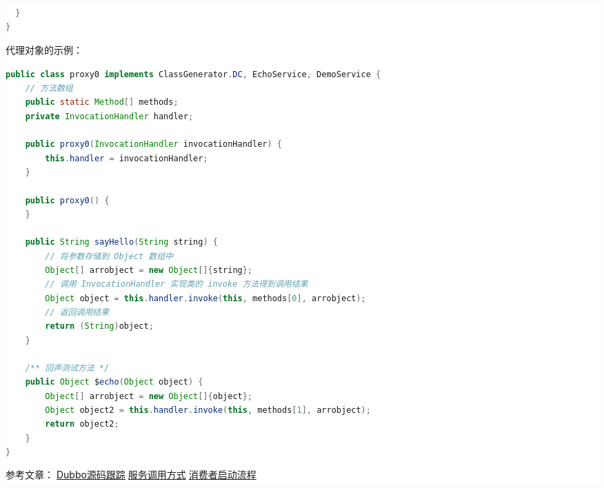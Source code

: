 ```java
  }
}
```
代理对象的示例：
```java
public class proxy0 implements ClassGenerator.DC, EchoService, DemoService {
    // 方法数组
    public static Method[] methods;
    private InvocationHandler handler;

    public proxy0(InvocationHandler invocationHandler) {
        this.handler = invocationHandler;
    }

    public proxy0() {
    }

    public String sayHello(String string) {
        // 将参数存储到 Object 数组中
        Object[] arrobject = new Object[]{string};
        // 调用 InvocationHandler 实现类的 invoke 方法得到调用结果
        Object object = this.handler.invoke(this, methods[0], arrobject);
        // 返回调用结果
        return (String)object;
    }

    /** 回声测试方法 */
    public Object $echo(Object object) {
        Object[] arrobject = new Object[]{object};
        Object object2 = this.handler.invoke(this, methods[1], arrobject);
        return object2;
    }
}
```



参考文章：
[Dubbo源码跟踪](https://nnkwrik.github.io/2019/04/16/20190416/)
[服务调用方式](https://cn.dubbo.apache.org/zh-cn/docsv2.7/dev/source/service-invoking-process/#21-%E6%9C%8D%E5%8A%A1%E8%B0%83%E7%94%A8%E6%96%B9%E5%BC%8F)
[消费者启动流程](https://blog.csdn.net/qq_36882793/article/details/115726433)